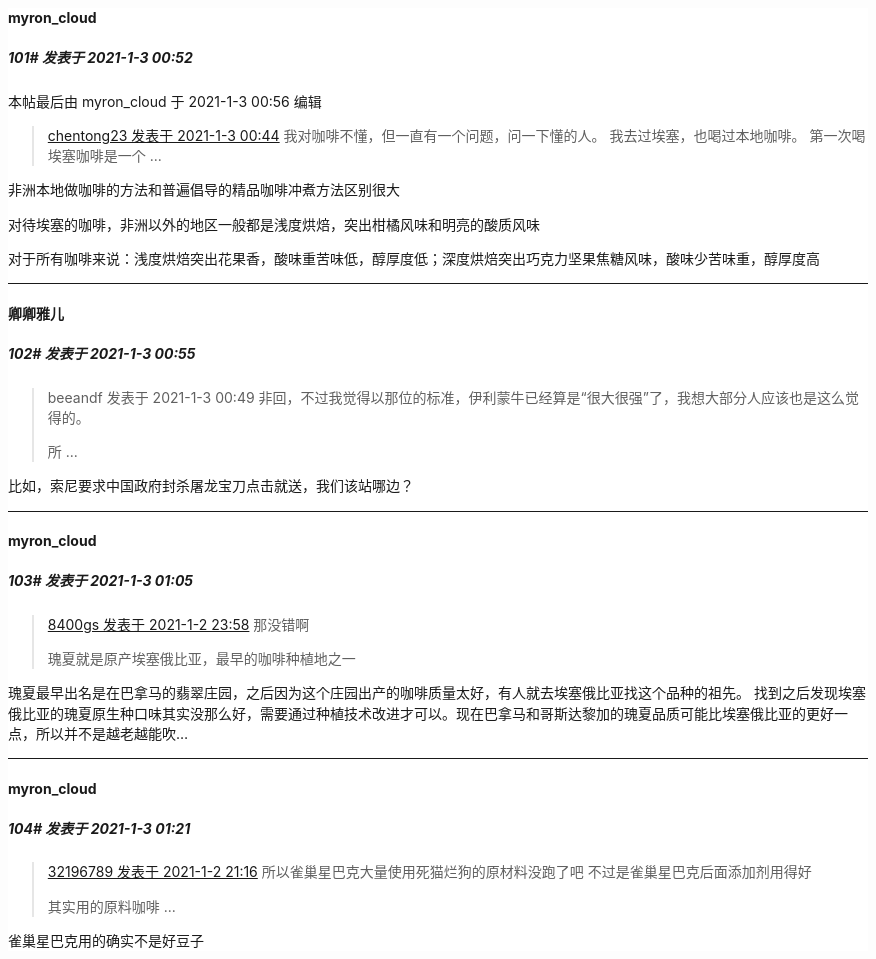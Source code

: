 ####  myron_cloud  
##### 101#       发表于 2021-1-3 00:52


 本帖最后由 myron_cloud 于 2021-1-3 00:56 编辑 
<blockquote><a href="httphttps://bbs.saraba1st.com/2b/forum.php?mod=redirect&amp;goto=findpost&amp;pid=49922314&amp;ptid=1980873" target="_blank">chentong23 发表于 2021-1-3 00:44</a>
我对咖啡不懂，但一直有一个问题，问一下懂的人。
我去过埃塞，也喝过本地咖啡。
第一次喝埃塞咖啡是一个 ...</blockquote>
非洲本地做咖啡的方法和普遍倡导的精品咖啡冲煮方法区别很大

对待埃塞的咖啡，非洲以外的地区一般都是浅度烘焙，突出柑橘风味和明亮的酸质风味

对于所有咖啡来说：浅度烘焙突出花果香，酸味重苦味低，醇厚度低；深度烘焙突出巧克力坚果焦糖风味，酸味少苦味重，醇厚度高


-----

####  卿卿雅儿  
##### 102#       发表于 2021-1-3 00:55


<blockquote>beeandf 发表于 2021-1-3 00:49
非回，不过我觉得以那位的标准，伊利蒙牛已经算是“很大很强”了，我想大部分人应该也是这么觉得的。


所 ...</blockquote>
比如，索尼要求中国政府封杀屠龙宝刀点击就送，我们该站哪边？


-----

####  myron_cloud  
##### 103#       发表于 2021-1-3 01:05


<blockquote><a href="httphttps://bbs.saraba1st.com/2b/forum.php?mod=redirect&amp;goto=findpost&amp;pid=49921952&amp;ptid=1980873" target="_blank">8400gs 发表于 2021-1-2 23:58</a>
那没错啊


瑰夏就是原产埃塞俄比亚，最早的咖啡种植地之一</blockquote>
瑰夏最早出名是在巴拿马的翡翠庄园，之后因为这个庄园出产的咖啡质量太好，有人就去埃塞俄比亚找这个品种的祖先。
找到之后发现埃塞俄比亚的瑰夏原生种口味其实没那么好，需要通过种植技术改进才可以。现在巴拿马和哥斯达黎加的瑰夏品质可能比埃塞俄比亚的更好一点，所以并不是越老越能吹…


-----

####  myron_cloud  
##### 104#       发表于 2021-1-3 01:21


<blockquote><a href="httphttps://bbs.saraba1st.com/2b/forum.php?mod=redirect&amp;goto=findpost&amp;pid=49920453&amp;ptid=1980873" target="_blank">32196789 发表于 2021-1-2 21:16</a>
所以雀巢星巴克大量使用死猫烂狗的原材料没跑了吧 不过是雀巢星巴克后面添加剂用得好


其实用的原料咖啡 ...</blockquote>
雀巢星巴克用的确实不是好豆子
